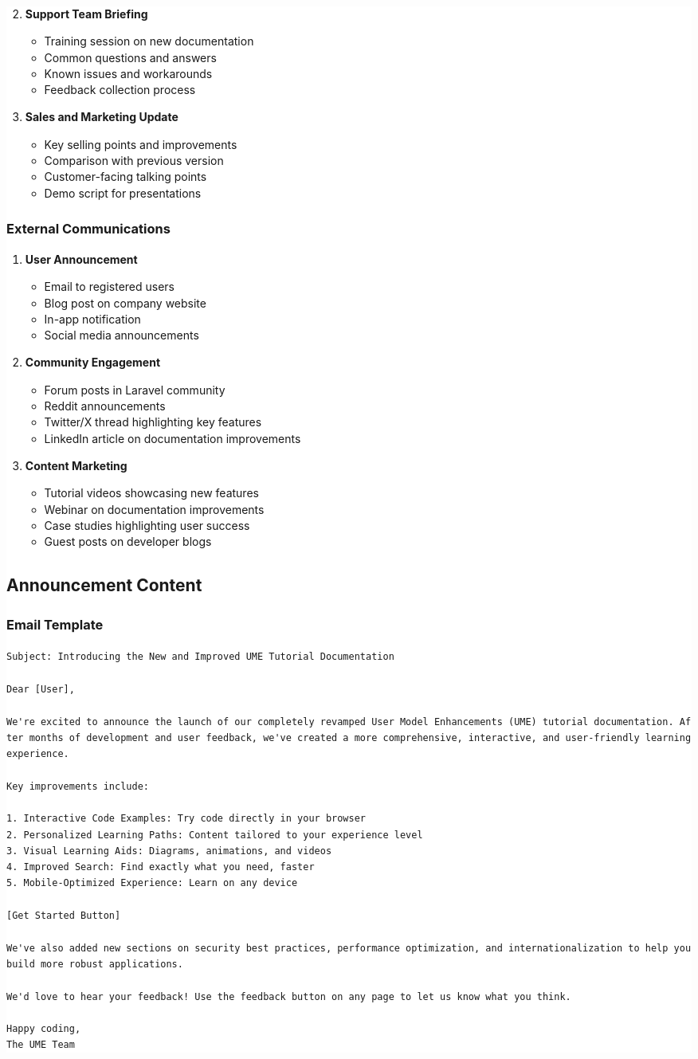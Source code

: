 2. **Support Team Briefing**
   - Training session on new documentation
   - Common questions and answers
   - Known issues and workarounds
   - Feedback collection process

3. **Sales and Marketing Update**
   - Key selling points and improvements
   - Comparison with previous version
   - Customer-facing talking points
   - Demo script for presentations

### External Communications

1. **User Announcement**
   - Email to registered users
   - Blog post on company website
   - In-app notification
   - Social media announcements

2. **Community Engagement**
   - Forum posts in Laravel community
   - Reddit announcements
   - Twitter/X thread highlighting key features
   - LinkedIn article on documentation improvements

3. **Content Marketing**
   - Tutorial videos showcasing new features
   - Webinar on documentation improvements
   - Case studies highlighting user success
   - Guest posts on developer blogs

## Announcement Content

### Email Template
```
Subject: Introducing the New and Improved UME Tutorial Documentation

Dear [User],

We're excited to announce the launch of our completely revamped User Model Enhancements (UME) tutorial documentation. After months of development and user feedback, we've created a more comprehensive, interactive, and user-friendly learning experience.

Key improvements include:

1. Interactive Code Examples: Try code directly in your browser
2. Personalized Learning Paths: Content tailored to your experience level
3. Visual Learning Aids: Diagrams, animations, and videos
4. Improved Search: Find exactly what you need, faster
5. Mobile-Optimized Experience: Learn on any device

[Get Started Button]

We've also added new sections on security best practices, performance optimization, and internationalization to help you build more robust applications.

We'd love to hear your feedback! Use the feedback button on any page to let us know what you think.

Happy coding,
The UME Team
```
